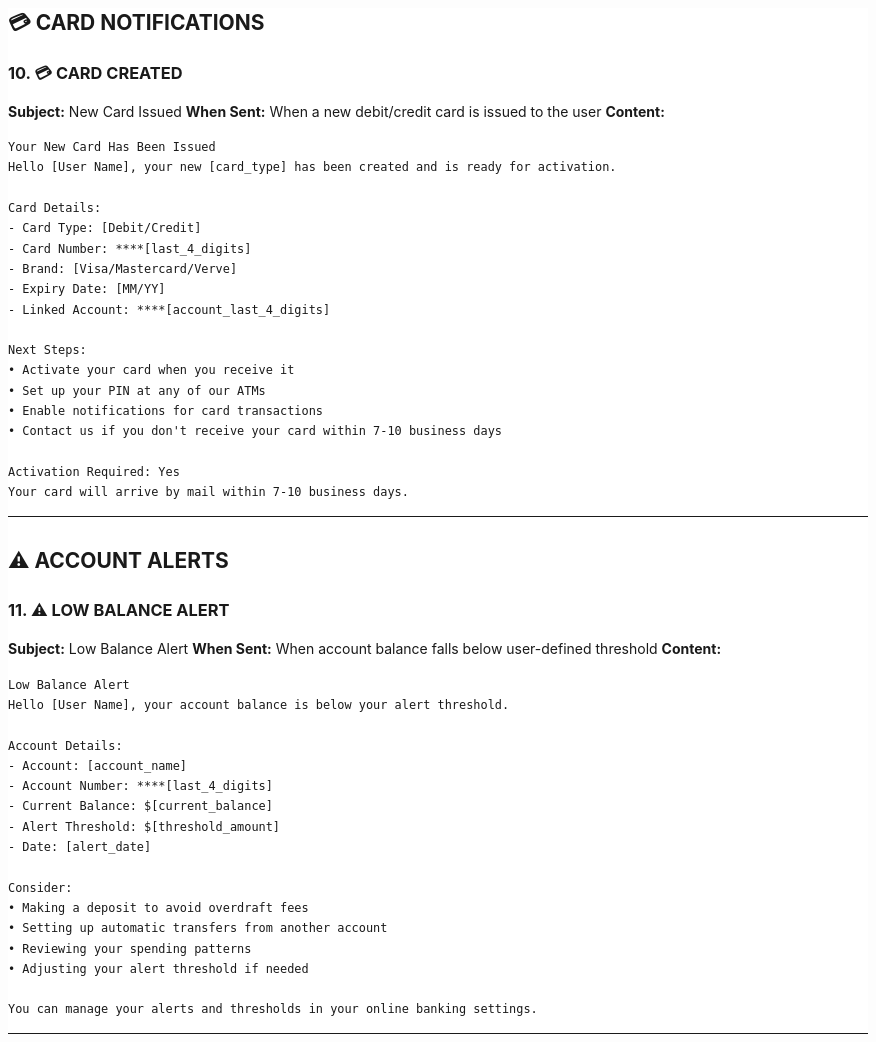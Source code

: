 
## 💳 CARD NOTIFICATIONS

### 10. 💳 CARD CREATED
**Subject:** New Card Issued
**When Sent:** When a new debit/credit card is issued to the user
**Content:**
```
Your New Card Has Been Issued
Hello [User Name], your new [card_type] has been created and is ready for activation.

Card Details:
- Card Type: [Debit/Credit]
- Card Number: ****[last_4_digits]
- Brand: [Visa/Mastercard/Verve]
- Expiry Date: [MM/YY]
- Linked Account: ****[account_last_4_digits]

Next Steps:
• Activate your card when you receive it
• Set up your PIN at any of our ATMs
• Enable notifications for card transactions
• Contact us if you don't receive your card within 7-10 business days

Activation Required: Yes
Your card will arrive by mail within 7-10 business days.
```

---

## ⚠️ ACCOUNT ALERTS

### 11. ⚠️ LOW BALANCE ALERT
**Subject:** Low Balance Alert
**When Sent:** When account balance falls below user-defined threshold
**Content:**
```
Low Balance Alert
Hello [User Name], your account balance is below your alert threshold.

Account Details:
- Account: [account_name]
- Account Number: ****[last_4_digits]
- Current Balance: $[current_balance]
- Alert Threshold: $[threshold_amount]
- Date: [alert_date]

Consider:
• Making a deposit to avoid overdraft fees
• Setting up automatic transfers from another account
• Reviewing your spending patterns
• Adjusting your alert threshold if needed

You can manage your alerts and thresholds in your online banking settings.
```

---